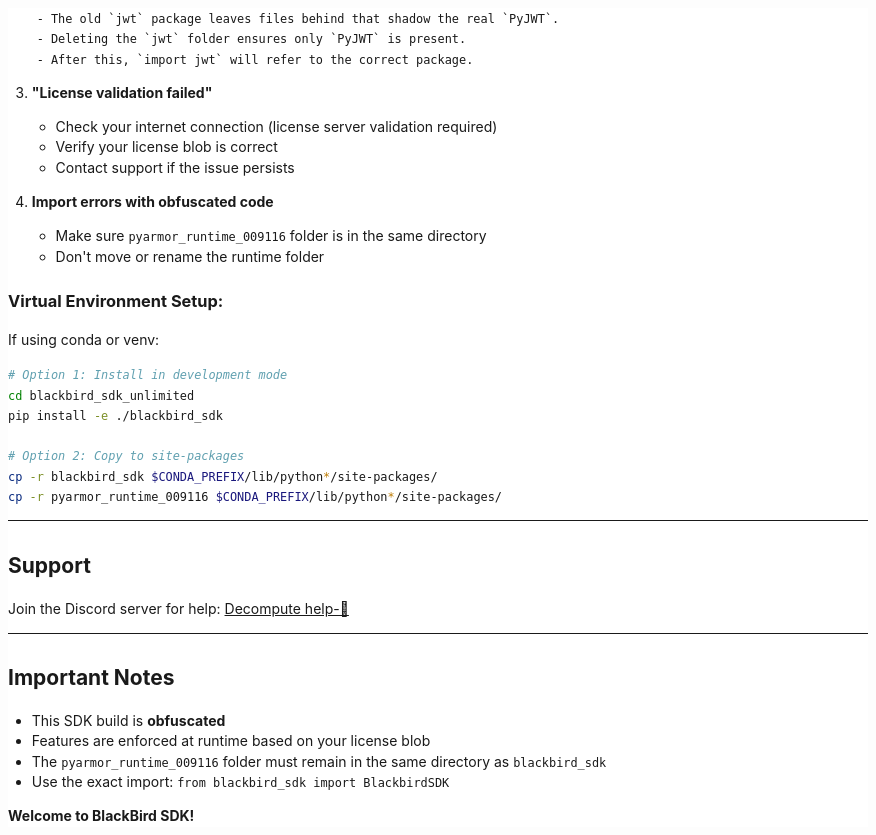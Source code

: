 
        - The old `jwt` package leaves files behind that shadow the real `PyJWT`.
        - Deleting the `jwt` folder ensures only `PyJWT` is present.
        - After this, `import jwt` will refer to the correct package.


3. **"License validation failed"**
   - Check your internet connection (license server validation required)
   - Verify your license blob is correct
   - Contact support if the issue persists

4. **Import errors with obfuscated code**
   - Make sure `pyarmor_runtime_009116` folder is in the same directory
   - Don't move or rename the runtime folder

### Virtual Environment Setup:
If using conda or venv:
```bash
# Option 1: Install in development mode
cd blackbird_sdk_unlimited
pip install -e ./blackbird_sdk

# Option 2: Copy to site-packages
cp -r blackbird_sdk $CONDA_PREFIX/lib/python*/site-packages/
cp -r pyarmor_runtime_009116 $CONDA_PREFIX/lib/python*/site-packages/
```

---
## Support  
Join the Discord server for help: [⁠Decompute⁠ help-📒](https://discord.com/channels/1278905687358832700/1294007046219497474)


---

## Important Notes

- This SDK build is **obfuscated** 
- Features are enforced at runtime based on your license blob
- The `pyarmor_runtime_009116` folder must remain in the same directory as `blackbird_sdk`
- Use the exact import: `from blackbird_sdk import BlackbirdSDK`

**Welcome to BlackBird SDK!**
